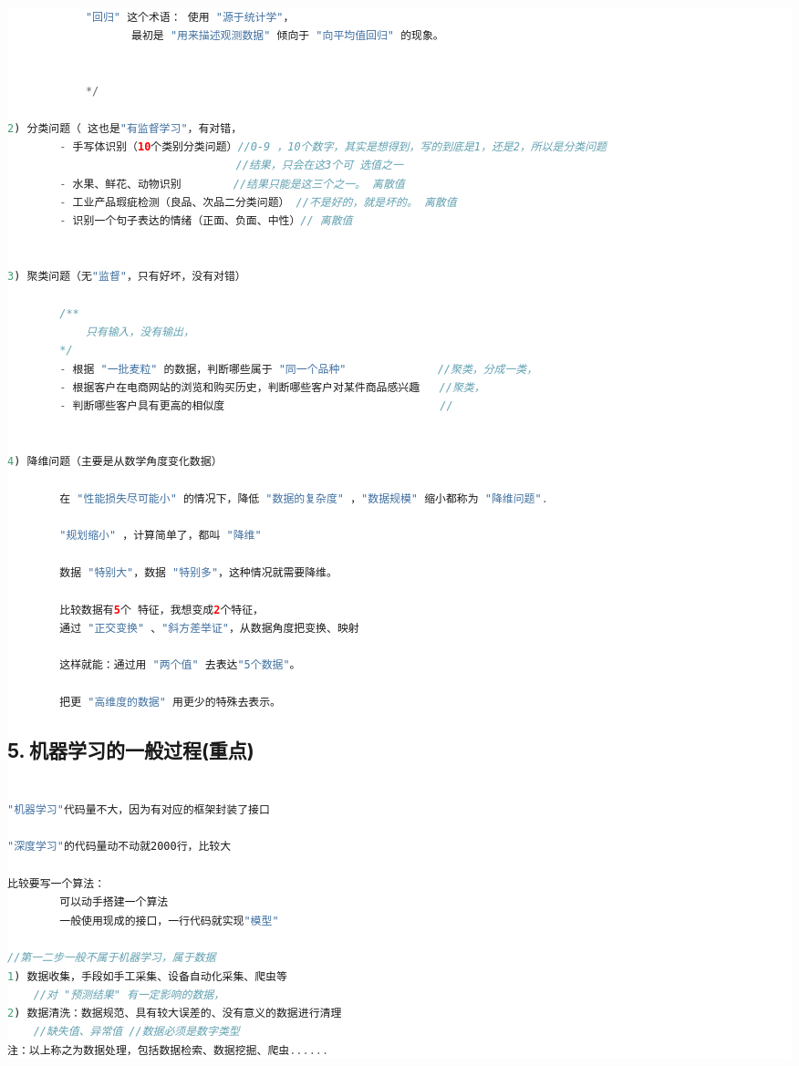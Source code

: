 ```java
			"回归" 这个术语： 使用 "源于统计学"，
				   最初是 "用来描述观测数据" 倾向于 "向平均值回归" 的现象。


			*/

2) 分类问题（ 这也是"有监督学习"，有对错，
		- 手写体识别（10个类别分类问题）//0-9 ，10个数字，其实是想得到，写的到底是1，还是2，所以是分类问题
								   //结果，只会在这3个可 选值之一
		- 水果、鲜花、动物识别		//结果只能是这三个之一。 离散值
		- 工业产品瑕疵检测（良品、次品二分类问题） //不是好的，就是坏的。 离散值
		- 识别一个句子表达的情绪（正面、负面、中性）// 离散值


3) 聚类问题（无"监督"，只有好坏，没有对错）

		/**
			只有输入，没有输出，
		*/
		- 根据 "一批麦粒" 的数据，判断哪些属于 "同一个品种" 				//聚类，分成一类，
		- 根据客户在电商网站的浏览和购买历史，判断哪些客户对某件商品感兴趣	 //聚类，
		- 判断哪些客户具有更高的相似度								 //


4) 降维问题（主要是从数学角度变化数据）

		在 "性能损失尽可能小" 的情况下，降低 "数据的复杂度" ，"数据规模" 缩小都称为 "降维问题".

		"规划缩小" ，计算简单了，都叫 "降维"

		数据 "特别大"，数据 "特别多"，这种情况就需要降维。

		比较数据有5个 特征，我想变成2个特征，
		通过 "正交变换" 、"斜方差举证"，从数据角度把变换、映射

		这样就能：通过用 "两个值" 去表达"5个数据"。

		把更 "高维度的数据" 用更少的特殊去表示。

```







## 5. 机器学习的一般过程(重点)



```javascript

"机器学习"代码量不大，因为有对应的框架封装了接口

"深度学习"的代码量动不动就2000行，比较大

比较要写一个算法：
		可以动手搭建一个算法
        一般使用现成的接口，一行代码就实现"模型"

//第一二步一般不属于机器学习，属于数据
1) 数据收集，手段如手工采集、设备自动化采集、爬虫等
    //对 "预测结果" 有一定影响的数据，
2) 数据清洗：数据规范、具有较大误差的、没有意义的数据进行清理
	//缺失值、异常值 //数据必须是数字类型
注：以上称之为数据处理，包括数据检索、数据挖掘、爬虫......
```